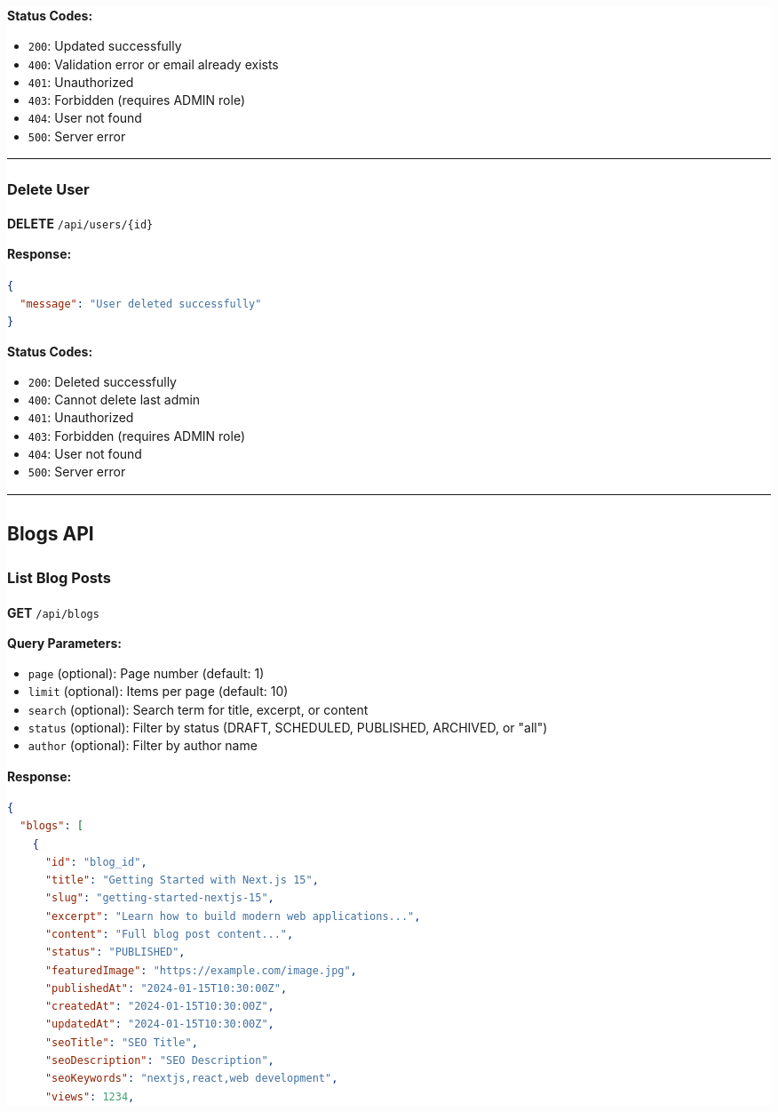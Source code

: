 **Status Codes:**

- `200`: Updated successfully
- `400`: Validation error or email already exists
- `401`: Unauthorized
- `403`: Forbidden (requires ADMIN role)
- `404`: User not found
- `500`: Server error

---

### Delete User

**DELETE** `/api/users/{id}`

**Response:**

```json
{
  "message": "User deleted successfully"
}
```

**Status Codes:**

- `200`: Deleted successfully
- `400`: Cannot delete last admin
- `401`: Unauthorized
- `403`: Forbidden (requires ADMIN role)
- `404`: User not found
- `500`: Server error

---

## Blogs API

### List Blog Posts

**GET** `/api/blogs`

**Query Parameters:**

- `page` (optional): Page number (default: 1)
- `limit` (optional): Items per page (default: 10)
- `search` (optional): Search term for title, excerpt, or content
- `status` (optional): Filter by status (DRAFT, SCHEDULED, PUBLISHED, ARCHIVED, or "all")
- `author` (optional): Filter by author name

**Response:**

```json
{
  "blogs": [
    {
      "id": "blog_id",
      "title": "Getting Started with Next.js 15",
      "slug": "getting-started-nextjs-15",
      "excerpt": "Learn how to build modern web applications...",
      "content": "Full blog post content...",
      "status": "PUBLISHED",
      "featuredImage": "https://example.com/image.jpg",
      "publishedAt": "2024-01-15T10:30:00Z",
      "createdAt": "2024-01-15T10:30:00Z",
      "updatedAt": "2024-01-15T10:30:00Z",
      "seoTitle": "SEO Title",
      "seoDescription": "SEO Description",
      "seoKeywords": "nextjs,react,web development",
      "views": 1234,
```